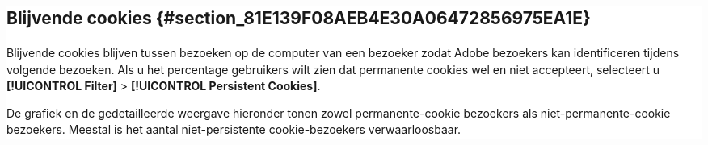 ## Blijvende cookies {#section_81E139F08AEB4E30A06472856975EA1E}

Blijvende cookies blijven tussen bezoeken op de computer van een bezoeker zodat Adobe bezoekers kan identificeren tijdens volgende bezoeken. Als u het percentage gebruikers wilt zien dat permanente cookies wel en niet accepteert, selecteert u **[!UICONTROL Filter]** > **[!UICONTROL Persistent Cookies]**.

De grafiek en de gedetailleerde weergave hieronder tonen zowel permanente-cookie bezoekers als niet-permanente-cookie bezoekers. Meestal is het aantal niet-persistente cookie-bezoekers verwaarloosbaar.
